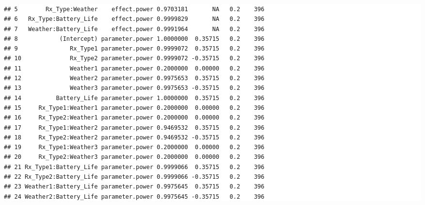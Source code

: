     ## 5        Rx_Type:Weather    effect.power 0.9703181       NA   0.2    396
    ## 6   Rx_Type:Battery_Life    effect.power 0.9999829       NA   0.2    396
    ## 7   Weather:Battery_Life    effect.power 0.9991964       NA   0.2    396
    ## 8            (Intercept) parameter.power 1.0000000  0.35715   0.2    396
    ## 9               Rx_Type1 parameter.power 0.9999072  0.35715   0.2    396
    ## 10              Rx_Type2 parameter.power 0.9999072 -0.35715   0.2    396
    ## 11              Weather1 parameter.power 0.2000000  0.00000   0.2    396
    ## 12              Weather2 parameter.power 0.9975653  0.35715   0.2    396
    ## 13              Weather3 parameter.power 0.9975653 -0.35715   0.2    396
    ## 14          Battery_Life parameter.power 1.0000000  0.35715   0.2    396
    ## 15     Rx_Type1:Weather1 parameter.power 0.2000000  0.00000   0.2    396
    ## 16     Rx_Type2:Weather1 parameter.power 0.2000000  0.00000   0.2    396
    ## 17     Rx_Type1:Weather2 parameter.power 0.9469532  0.35715   0.2    396
    ## 18     Rx_Type2:Weather2 parameter.power 0.9469532 -0.35715   0.2    396
    ## 19     Rx_Type1:Weather3 parameter.power 0.2000000  0.00000   0.2    396
    ## 20     Rx_Type2:Weather3 parameter.power 0.2000000  0.00000   0.2    396
    ## 21 Rx_Type1:Battery_Life parameter.power 0.9999066  0.35715   0.2    396
    ## 22 Rx_Type2:Battery_Life parameter.power 0.9999066 -0.35715   0.2    396
    ## 23 Weather1:Battery_Life parameter.power 0.9975645  0.35715   0.2    396
    ## 24 Weather2:Battery_Life parameter.power 0.9975645 -0.35715   0.2    396